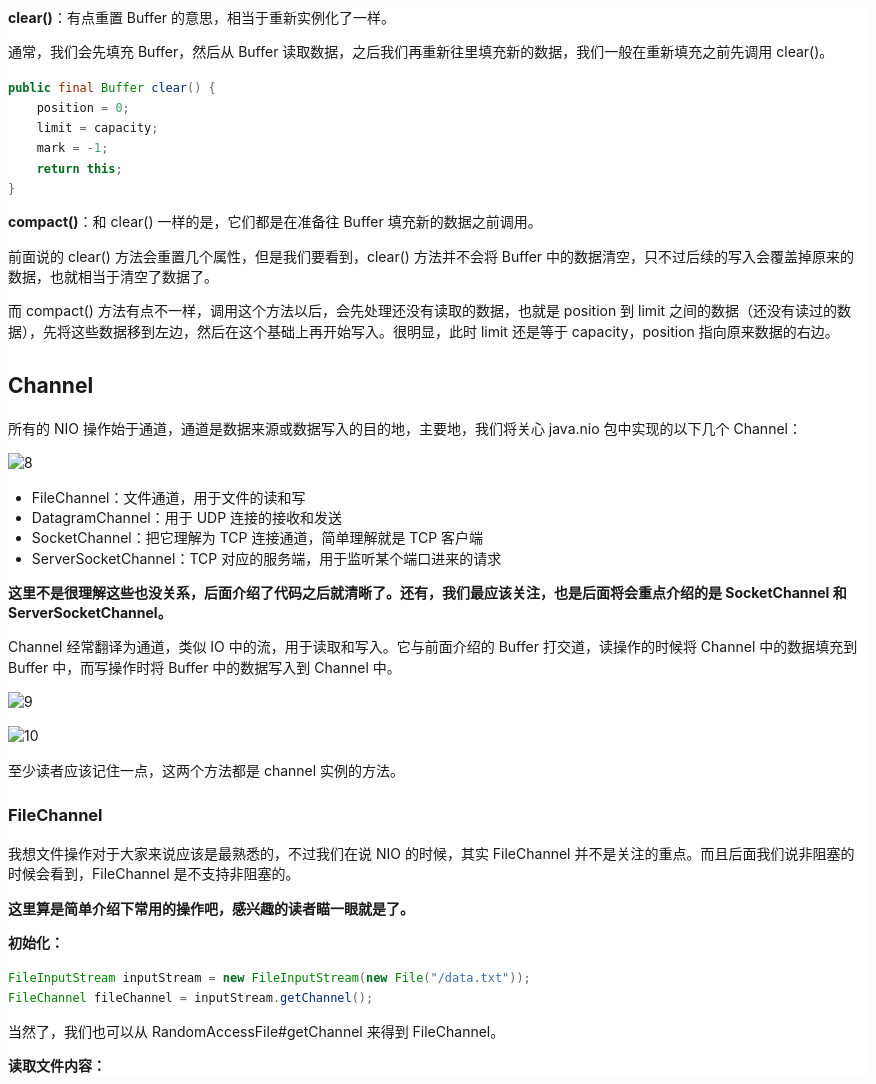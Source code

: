 **clear()**：有点重置 Buffer 的意思，相当于重新实例化了一样。

通常，我们会先填充 Buffer，然后从 Buffer 读取数据，之后我们再重新往里填充新的数据，我们一般在重新填充之前先调用 clear()。

```java
public final Buffer clear() {
    position = 0;
    limit = capacity;
    mark = -1;
    return this;
}
```

**compact()**：和 clear() 一样的是，它们都是在准备往 Buffer 填充新的数据之前调用。

前面说的 clear() 方法会重置几个属性，但是我们要看到，clear() 方法并不会将 Buffer 中的数据清空，只不过后续的写入会覆盖掉原来的数据，也就相当于清空了数据了。

而 compact() 方法有点不一样，调用这个方法以后，会先处理还没有读取的数据，也就是 position 到 limit 之间的数据（还没有读过的数据），先将这些数据移到左边，然后在这个基础上再开始写入。很明显，此时 limit 还是等于 capacity，position 指向原来数据的右边。

## Channel

所有的 NIO 操作始于通道，通道是数据来源或数据写入的目的地，主要地，我们将关心 java.nio 包中实现的以下几个 Channel：

![8](https://www.javadoop.com/blogimages/nio/8.png)

- FileChannel：文件通道，用于文件的读和写
- DatagramChannel：用于 UDP 连接的接收和发送
- SocketChannel：把它理解为 TCP 连接通道，简单理解就是 TCP 客户端
- ServerSocketChannel：TCP 对应的服务端，用于监听某个端口进来的请求

**这里不是很理解这些也没关系，后面介绍了代码之后就清晰了。还有，我们最应该关注，也是后面将会重点介绍的是 SocketChannel 和 ServerSocketChannel。**

Channel 经常翻译为通道，类似 IO 中的流，用于读取和写入。它与前面介绍的 Buffer 打交道，读操作的时候将 Channel 中的数据填充到 Buffer 中，而写操作时将 Buffer 中的数据写入到 Channel 中。

![9](https://www.javadoop.com/blogimages/nio/9.png)

![10](https://www.javadoop.com/blogimages/nio/10.png)

至少读者应该记住一点，这两个方法都是 channel 实例的方法。

### FileChannel

我想文件操作对于大家来说应该是最熟悉的，不过我们在说 NIO 的时候，其实 FileChannel 并不是关注的重点。而且后面我们说非阻塞的时候会看到，FileChannel 是不支持非阻塞的。

**这里算是简单介绍下常用的操作吧，感兴趣的读者瞄一眼就是了。**

**初始化：**

```java
FileInputStream inputStream = new FileInputStream(new File("/data.txt"));
FileChannel fileChannel = inputStream.getChannel();
```

当然了，我们也可以从 RandomAccessFile#getChannel 来得到 FileChannel。

**读取文件内容：**
